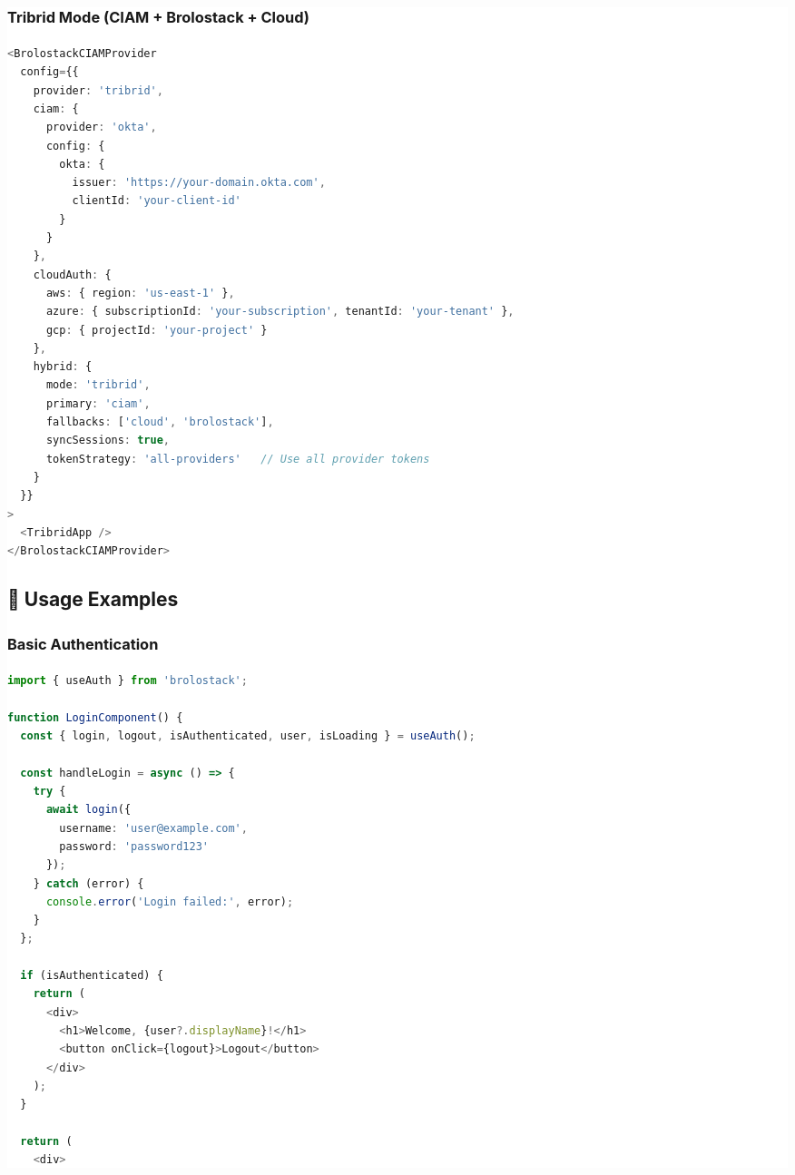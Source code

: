 ### Tribrid Mode (CIAM + Brolostack + Cloud)
```typescript
<BrolostackCIAMProvider
  config={{
    provider: 'tribrid',
    ciam: {
      provider: 'okta',
      config: {
        okta: {
          issuer: 'https://your-domain.okta.com',
          clientId: 'your-client-id'
        }
      }
    },
    cloudAuth: {
      aws: { region: 'us-east-1' },
      azure: { subscriptionId: 'your-subscription', tenantId: 'your-tenant' },
      gcp: { projectId: 'your-project' }
    },
    hybrid: {
      mode: 'tribrid',
      primary: 'ciam',
      fallbacks: ['cloud', 'brolostack'],
      syncSessions: true,
      tokenStrategy: 'all-providers'   // Use all provider tokens
    }
  }}
>
  <TribridApp />
</BrolostackCIAMProvider>
```

## 🔄 Usage Examples

### Basic Authentication
```typescript
import { useAuth } from 'brolostack';

function LoginComponent() {
  const { login, logout, isAuthenticated, user, isLoading } = useAuth();

  const handleLogin = async () => {
    try {
      await login({
        username: 'user@example.com',
        password: 'password123'
      });
    } catch (error) {
      console.error('Login failed:', error);
    }
  };

  if (isAuthenticated) {
    return (
      <div>
        <h1>Welcome, {user?.displayName}!</h1>
        <button onClick={logout}>Logout</button>
      </div>
    );
  }

  return (
    <div>
```